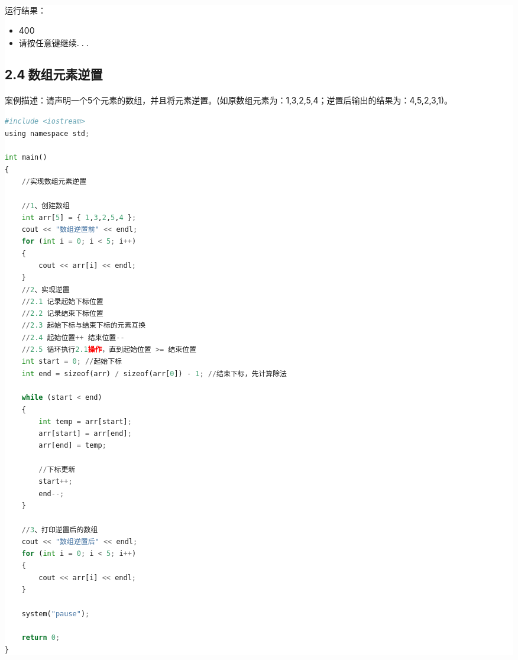 运行结果：  
 - 400  
 - 请按任意键继续. . .

## 2.4 数组元素逆置

案例描述：请声明一个5个元素的数组，并且将元素逆置。(如原数组元素为：1,3,2,5,4；逆置后输出的结果为：4,5,2,3,1)。


```python
#include <iostream>
using namespace std;

int main()
{
    //实现数组元素逆置
    
    //1、创建数组
    int arr[5] = { 1,3,2,5,4 };
    cout << "数组逆置前" << endl;
    for (int i = 0; i < 5; i++)
    {
        cout << arr[i] << endl;
    }
    //2、实现逆置
    //2.1 记录起始下标位置
    //2.2 记录结束下标位置
    //2.3 起始下标与结束下标的元素互换
    //2.4 起始位置++ 结束位置--
    //2.5 循环执行2.1操作，直到起始位置 >= 结束位置
    int start = 0; //起始下标
    int end = sizeof(arr) / sizeof(arr[0]) - 1; //结束下标，先计算除法  

    while (start < end)
    {
        int temp = arr[start];
        arr[start] = arr[end];
        arr[end] = temp;

        //下标更新
        start++;
        end--;
    }

    //3、打印逆置后的数组
    cout << "数组逆置后" << endl;
    for (int i = 0; i < 5; i++)
    {
        cout << arr[i] << endl;
    }

    system("pause");

    return 0;
}
```
